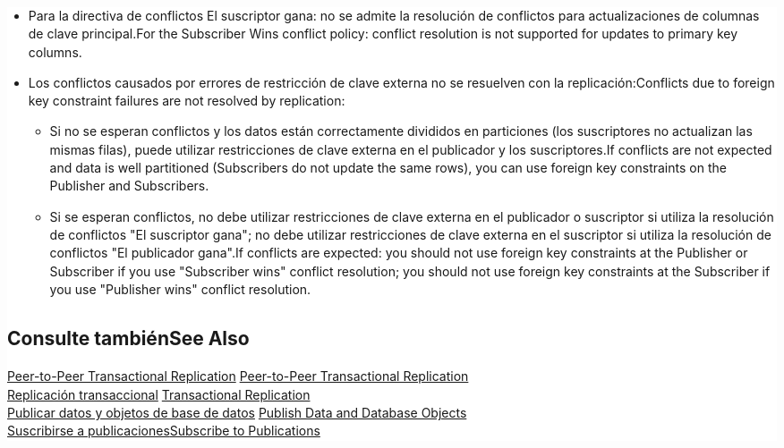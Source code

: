 -   <span data-ttu-id="c3c2d-180">Para la directiva de conflictos El suscriptor gana: no se admite la resolución de conflictos para actualizaciones de columnas de clave principal.</span><span class="sxs-lookup"><span data-stu-id="c3c2d-180">For the Subscriber Wins conflict policy: conflict resolution is not supported for updates to primary key columns.</span></span>  
  
-   <span data-ttu-id="c3c2d-181">Los conflictos causados por errores de restricción de clave externa no se resuelven con la replicación:</span><span class="sxs-lookup"><span data-stu-id="c3c2d-181">Conflicts due to foreign key constraint failures are not resolved by replication:</span></span>  
  
    -   <span data-ttu-id="c3c2d-182">Si no se esperan conflictos y los datos están correctamente divididos en particiones (los suscriptores no actualizan las mismas filas), puede utilizar restricciones de clave externa en el publicador y los suscriptores.</span><span class="sxs-lookup"><span data-stu-id="c3c2d-182">If conflicts are not expected and data is well partitioned (Subscribers do not update the same rows), you can use foreign key constraints on the Publisher and Subscribers.</span></span>  
  
    -   <span data-ttu-id="c3c2d-183">Si se esperan conflictos, no debe utilizar restricciones de clave externa en el publicador o suscriptor si utiliza la resolución de conflictos "El suscriptor gana"; no debe utilizar restricciones de clave externa en el suscriptor si utiliza la resolución de conflictos "El publicador gana".</span><span class="sxs-lookup"><span data-stu-id="c3c2d-183">If conflicts are expected: you should not use foreign key constraints at the Publisher or Subscriber if you use "Subscriber wins" conflict resolution; you should not use foreign key constraints at the Subscriber if you use "Publisher wins" conflict resolution.</span></span>  
  
## <a name="see-also"></a><span data-ttu-id="c3c2d-184">Consulte también</span><span class="sxs-lookup"><span data-stu-id="c3c2d-184">See Also</span></span>  
 <span data-ttu-id="c3c2d-185">[Peer-to-Peer Transactional Replication](peer-to-peer-transactional-replication.md) </span><span class="sxs-lookup"><span data-stu-id="c3c2d-185">[Peer-to-Peer Transactional Replication](peer-to-peer-transactional-replication.md) </span></span>  
 <span data-ttu-id="c3c2d-186">[Replicación transaccional](transactional-replication.md) </span><span class="sxs-lookup"><span data-stu-id="c3c2d-186">[Transactional Replication](transactional-replication.md) </span></span>  
 <span data-ttu-id="c3c2d-187">[Publicar datos y objetos de base de datos](../publish/publish-data-and-database-objects.md) </span><span class="sxs-lookup"><span data-stu-id="c3c2d-187">[Publish Data and Database Objects](../publish/publish-data-and-database-objects.md) </span></span>  
 [<span data-ttu-id="c3c2d-188">Suscribirse a publicaciones</span><span class="sxs-lookup"><span data-stu-id="c3c2d-188">Subscribe to Publications</span></span>](../subscribe-to-publications.md)  
  
  
